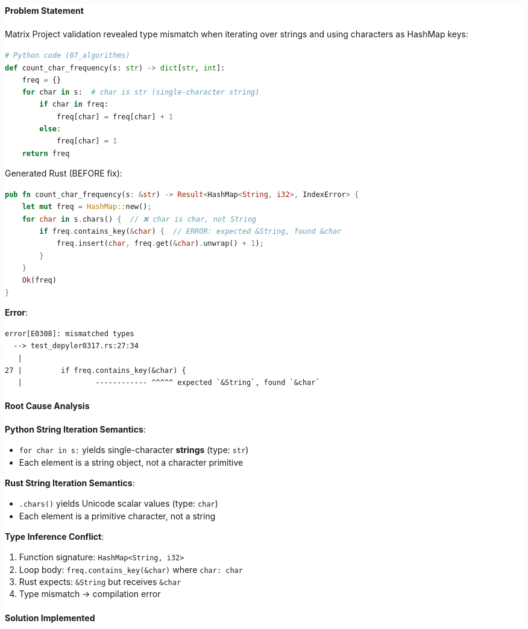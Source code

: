 #### Problem Statement

Matrix Project validation revealed type mismatch when iterating over strings and using characters as HashMap keys:

```python
# Python code (07_algorithms)
def count_char_frequency(s: str) -> dict[str, int]:
    freq = {}
    for char in s:  # char is str (single-character string)
        if char in freq:
            freq[char] = freq[char] + 1
        else:
            freq[char] = 1
    return freq
```

Generated Rust (BEFORE fix):
```rust
pub fn count_char_frequency(s: &str) -> Result<HashMap<String, i32>, IndexError> {
    let mut freq = HashMap::new();
    for char in s.chars() {  // ❌ char is char, not String
        if freq.contains_key(&char) {  // ERROR: expected &String, found &char
            freq.insert(char, freq.get(&char).unwrap() + 1);
        }
    }
    Ok(freq)
}
```

**Error**:
```
error[E0308]: mismatched types
  --> test_depyler0317.rs:27:34
   |
27 |         if freq.contains_key(&char) {
   |                 ------------ ^^^^^ expected `&String`, found `&char`
```

#### Root Cause Analysis

**Python String Iteration Semantics**:
- `for char in s:` yields single-character **strings** (type: `str`)
- Each element is a string object, not a character primitive

**Rust String Iteration Semantics**:
- `.chars()` yields Unicode scalar values (type: `char`)
- Each element is a primitive character, not a string

**Type Inference Conflict**:
1. Function signature: `HashMap<String, i32>`
2. Loop body: `freq.contains_key(&char)` where `char: char`
3. Rust expects: `&String` but receives `&char`
4. Type mismatch → compilation error

#### Solution Implemented
